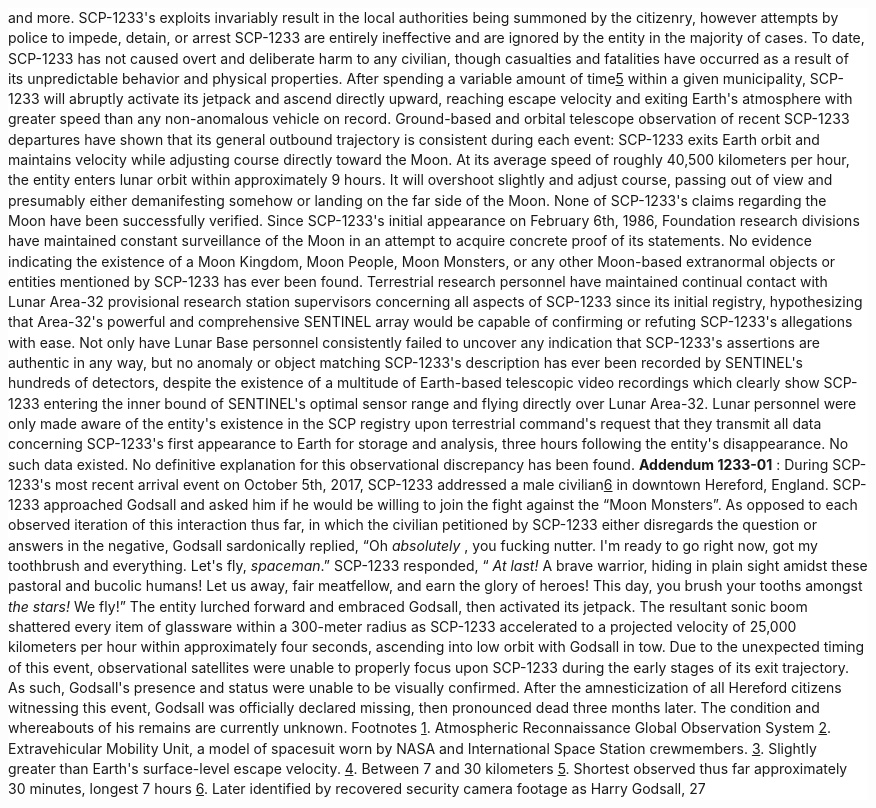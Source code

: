 and more. SCP-1233's exploits invariably result in the local authorities being summoned by the citizenry, however attempts by police to impede, detain, or arrest SCP-1233 are entirely ineffective and are ignored by the entity in the majority of cases. To date, SCP-1233 has not caused overt and deliberate harm to any civilian, though casualties and fatalities have occurred as a result of its unpredictable behavior and physical properties.
After spending a variable amount of time[5](javascript:;) within a given municipality, SCP-1233 will abruptly activate its jetpack and ascend directly upward, reaching escape velocity and exiting Earth's atmosphere with greater speed than any non-anomalous vehicle on record. Ground-based and orbital telescope observation of recent SCP-1233 departures have shown that its general outbound trajectory is consistent during each event: SCP-1233 exits Earth orbit and maintains velocity while adjusting course directly toward the Moon. At its average speed of roughly 40,500 kilometers per hour, the entity enters lunar orbit within approximately 9 hours. It will overshoot slightly and adjust course, passing out of view and presumably either demanifesting somehow or landing on the far side of the Moon.
None of SCP-1233's claims regarding the Moon have been successfully verified. Since SCP-1233's initial appearance on February 6th, 1986, Foundation research divisions have maintained constant surveillance of the Moon in an attempt to acquire concrete proof of its statements. No evidence indicating the existence of a Moon Kingdom, Moon People, Moon Monsters, or any other Moon-based extranormal objects or entities mentioned by SCP-1233 has ever been found.
Terrestrial research personnel have maintained continual contact with Lunar Area-32 provisional research station supervisors concerning all aspects of SCP-1233 since its initial registry, hypothesizing that Area-32's powerful and comprehensive SENTINEL array would be capable of confirming or refuting SCP-1233's allegations with ease.
Not only have Lunar Base personnel consistently failed to uncover any indication that SCP-1233's assertions are authentic in any way, but no anomaly or object matching SCP-1233's description has ever been recorded by SENTINEL's hundreds of detectors, despite the existence of a multitude of Earth-based telescopic video recordings which clearly show SCP-1233 entering the inner bound of SENTINEL's optimal sensor range and flying directly over Lunar Area-32. Lunar personnel were only made aware of the entity's existence in the SCP registry upon terrestrial command's request that they transmit all data concerning SCP-1233's first appearance to Earth for storage and analysis, three hours following the entity's disappearance. No such data existed.
No definitive explanation for this observational discrepancy has been found.
**Addendum 1233-01** : During SCP-1233's most recent arrival event on October 5th, 2017, SCP-1233 addressed a male civilian[6](javascript:;) in downtown Hereford, England. SCP-1233 approached Godsall and asked him if he would be willing to join the fight against the “Moon Monsters”. As opposed to each observed iteration of this interaction thus far, in which the civilian petitioned by SCP-1233 either disregards the question or answers in the negative, Godsall sardonically replied, “Oh _absolutely_ , you fucking nutter. I'm ready to go right now, got my toothbrush and everything. Let's fly, _spaceman_.”
SCP-1233 responded, “ _At last!_ A brave warrior, hiding in plain sight amidst these pastoral and bucolic humans! Let us away, fair meatfellow, and earn the glory of heroes! This day, you brush your tooths amongst _the stars!_ We fly!” The entity lurched forward and embraced Godsall, then activated its jetpack. The resultant sonic boom shattered every item of glassware within a 300-meter radius as SCP-1233 accelerated to a projected velocity of 25,000 kilometers per hour within approximately four seconds, ascending into low orbit with Godsall in tow. Due to the unexpected timing of this event, observational satellites were unable to properly focus upon SCP-1233 during the early stages of its exit trajectory. As such, Godsall's presence and status were unable to be visually confirmed.
After the amnesticization of all Hereford citizens witnessing this event, Godsall was officially declared missing, then pronounced dead three months later. The condition and whereabouts of his remains are currently unknown.
Footnotes
[1](javascript:;). Atmospheric Reconnaissance Global Observation System
[2](javascript:;). Extravehicular Mobility Unit, a model of spacesuit worn by NASA and International Space Station crewmembers.
[3](javascript:;). Slightly greater than Earth's surface-level escape velocity.
[4](javascript:;). Between 7 and 30 kilometers
[5](javascript:;). Shortest observed thus far approximately 30 minutes, longest 7 hours
[6](javascript:;). Later identified by recovered security camera footage as Harry Godsall, 27
  